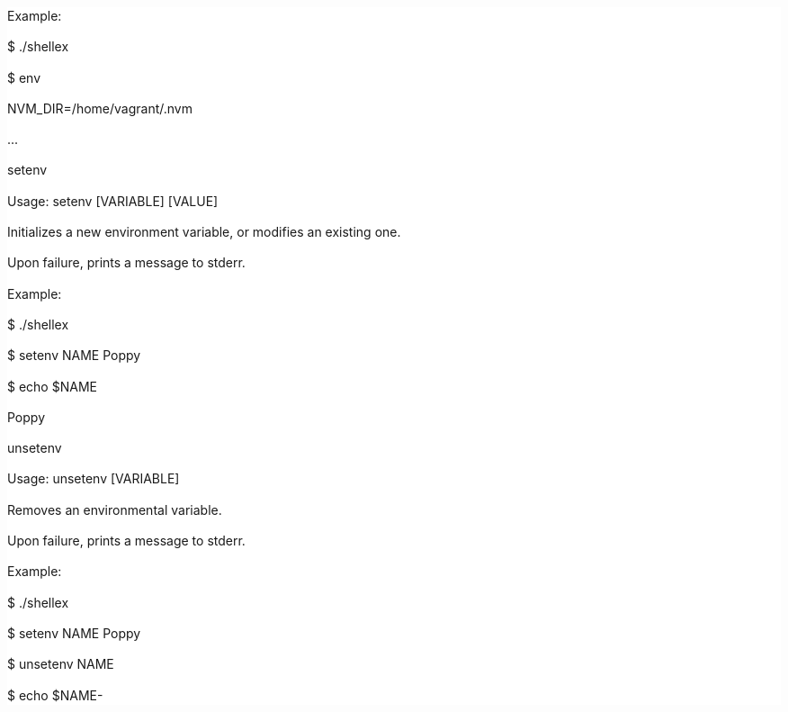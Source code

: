 Example:



$ ./shellex

$ env

NVM_DIR=/home/vagrant/.nvm

...

setenv

Usage: setenv [VARIABLE] [VALUE]

Initializes a new environment variable, or modifies an existing one.

Upon failure, prints a message to stderr.

Example:



$ ./shellex

$ setenv NAME Poppy

$ echo $NAME

Poppy

unsetenv

Usage: unsetenv [VARIABLE]

Removes an environmental variable.

Upon failure, prints a message to stderr.

Example:



$ ./shellex

$ setenv NAME Poppy

$ unsetenv NAME

$ echo $NAME-
